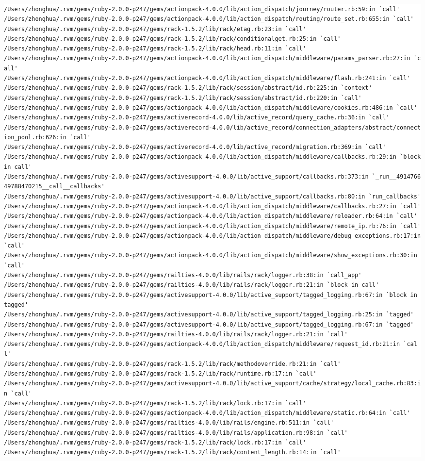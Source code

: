     /Users/zhonghua/.rvm/gems/ruby-2.0.0-p247/gems/actionpack-4.0.0/lib/action_dispatch/journey/router.rb:59:in `call'
    /Users/zhonghua/.rvm/gems/ruby-2.0.0-p247/gems/actionpack-4.0.0/lib/action_dispatch/routing/route_set.rb:655:in `call'
    /Users/zhonghua/.rvm/gems/ruby-2.0.0-p247/gems/rack-1.5.2/lib/rack/etag.rb:23:in `call'
    /Users/zhonghua/.rvm/gems/ruby-2.0.0-p247/gems/rack-1.5.2/lib/rack/conditionalget.rb:25:in `call'
    /Users/zhonghua/.rvm/gems/ruby-2.0.0-p247/gems/rack-1.5.2/lib/rack/head.rb:11:in `call'
    /Users/zhonghua/.rvm/gems/ruby-2.0.0-p247/gems/actionpack-4.0.0/lib/action_dispatch/middleware/params_parser.rb:27:in `call'
    /Users/zhonghua/.rvm/gems/ruby-2.0.0-p247/gems/actionpack-4.0.0/lib/action_dispatch/middleware/flash.rb:241:in `call'
    /Users/zhonghua/.rvm/gems/ruby-2.0.0-p247/gems/rack-1.5.2/lib/rack/session/abstract/id.rb:225:in `context'
    /Users/zhonghua/.rvm/gems/ruby-2.0.0-p247/gems/rack-1.5.2/lib/rack/session/abstract/id.rb:220:in `call'
    /Users/zhonghua/.rvm/gems/ruby-2.0.0-p247/gems/actionpack-4.0.0/lib/action_dispatch/middleware/cookies.rb:486:in `call'
    /Users/zhonghua/.rvm/gems/ruby-2.0.0-p247/gems/activerecord-4.0.0/lib/active_record/query_cache.rb:36:in `call'
    /Users/zhonghua/.rvm/gems/ruby-2.0.0-p247/gems/activerecord-4.0.0/lib/active_record/connection_adapters/abstract/connection_pool.rb:626:in `call'
    /Users/zhonghua/.rvm/gems/ruby-2.0.0-p247/gems/activerecord-4.0.0/lib/active_record/migration.rb:369:in `call'
    /Users/zhonghua/.rvm/gems/ruby-2.0.0-p247/gems/actionpack-4.0.0/lib/action_dispatch/middleware/callbacks.rb:29:in `block in call'
    /Users/zhonghua/.rvm/gems/ruby-2.0.0-p247/gems/activesupport-4.0.0/lib/active_support/callbacks.rb:373:in `_run__491476649788470215__call__callbacks'
    /Users/zhonghua/.rvm/gems/ruby-2.0.0-p247/gems/activesupport-4.0.0/lib/active_support/callbacks.rb:80:in `run_callbacks'
    /Users/zhonghua/.rvm/gems/ruby-2.0.0-p247/gems/actionpack-4.0.0/lib/action_dispatch/middleware/callbacks.rb:27:in `call'
    /Users/zhonghua/.rvm/gems/ruby-2.0.0-p247/gems/actionpack-4.0.0/lib/action_dispatch/middleware/reloader.rb:64:in `call'
    /Users/zhonghua/.rvm/gems/ruby-2.0.0-p247/gems/actionpack-4.0.0/lib/action_dispatch/middleware/remote_ip.rb:76:in `call'
    /Users/zhonghua/.rvm/gems/ruby-2.0.0-p247/gems/actionpack-4.0.0/lib/action_dispatch/middleware/debug_exceptions.rb:17:in `call'
    /Users/zhonghua/.rvm/gems/ruby-2.0.0-p247/gems/actionpack-4.0.0/lib/action_dispatch/middleware/show_exceptions.rb:30:in `call'
    /Users/zhonghua/.rvm/gems/ruby-2.0.0-p247/gems/railties-4.0.0/lib/rails/rack/logger.rb:38:in `call_app'
    /Users/zhonghua/.rvm/gems/ruby-2.0.0-p247/gems/railties-4.0.0/lib/rails/rack/logger.rb:21:in `block in call'
    /Users/zhonghua/.rvm/gems/ruby-2.0.0-p247/gems/activesupport-4.0.0/lib/active_support/tagged_logging.rb:67:in `block in tagged'
    /Users/zhonghua/.rvm/gems/ruby-2.0.0-p247/gems/activesupport-4.0.0/lib/active_support/tagged_logging.rb:25:in `tagged'
    /Users/zhonghua/.rvm/gems/ruby-2.0.0-p247/gems/activesupport-4.0.0/lib/active_support/tagged_logging.rb:67:in `tagged'
    /Users/zhonghua/.rvm/gems/ruby-2.0.0-p247/gems/railties-4.0.0/lib/rails/rack/logger.rb:21:in `call'
    /Users/zhonghua/.rvm/gems/ruby-2.0.0-p247/gems/actionpack-4.0.0/lib/action_dispatch/middleware/request_id.rb:21:in `call'
    /Users/zhonghua/.rvm/gems/ruby-2.0.0-p247/gems/rack-1.5.2/lib/rack/methodoverride.rb:21:in `call'
    /Users/zhonghua/.rvm/gems/ruby-2.0.0-p247/gems/rack-1.5.2/lib/rack/runtime.rb:17:in `call'
    /Users/zhonghua/.rvm/gems/ruby-2.0.0-p247/gems/activesupport-4.0.0/lib/active_support/cache/strategy/local_cache.rb:83:in `call'
    /Users/zhonghua/.rvm/gems/ruby-2.0.0-p247/gems/rack-1.5.2/lib/rack/lock.rb:17:in `call'
    /Users/zhonghua/.rvm/gems/ruby-2.0.0-p247/gems/actionpack-4.0.0/lib/action_dispatch/middleware/static.rb:64:in `call'
    /Users/zhonghua/.rvm/gems/ruby-2.0.0-p247/gems/railties-4.0.0/lib/rails/engine.rb:511:in `call'
    /Users/zhonghua/.rvm/gems/ruby-2.0.0-p247/gems/railties-4.0.0/lib/rails/application.rb:98:in `call'
    /Users/zhonghua/.rvm/gems/ruby-2.0.0-p247/gems/rack-1.5.2/lib/rack/lock.rb:17:in `call'
    /Users/zhonghua/.rvm/gems/ruby-2.0.0-p247/gems/rack-1.5.2/lib/rack/content_length.rb:14:in `call'